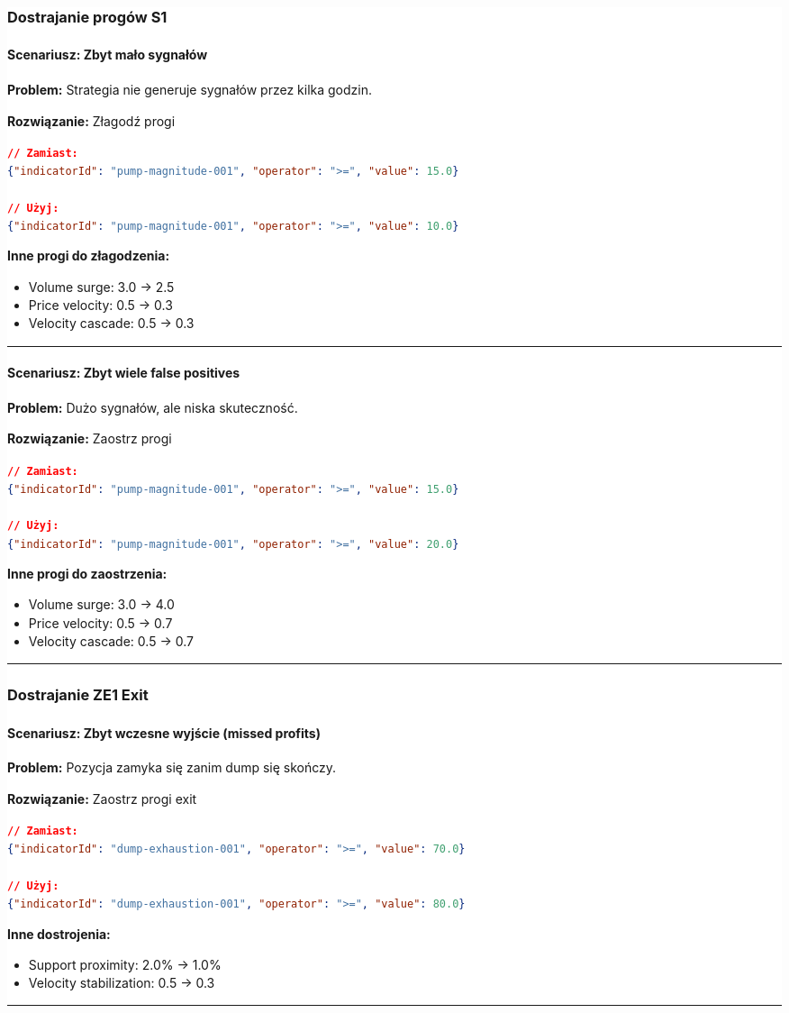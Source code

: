 ### Dostrajanie progów S1

#### Scenariusz: Zbyt mało sygnałów
**Problem:** Strategia nie generuje sygnałów przez kilka godzin.

**Rozwiązanie:** Złagodź progi
```json
// Zamiast:
{"indicatorId": "pump-magnitude-001", "operator": ">=", "value": 15.0}

// Użyj:
{"indicatorId": "pump-magnitude-001", "operator": ">=", "value": 10.0}
```

**Inne progi do złagodzenia:**
- Volume surge: 3.0 → 2.5
- Price velocity: 0.5 → 0.3
- Velocity cascade: 0.5 → 0.3

---

#### Scenariusz: Zbyt wiele false positives
**Problem:** Dużo sygnałów, ale niska skuteczność.

**Rozwiązanie:** Zaostrz progi
```json
// Zamiast:
{"indicatorId": "pump-magnitude-001", "operator": ">=", "value": 15.0}

// Użyj:
{"indicatorId": "pump-magnitude-001", "operator": ">=", "value": 20.0}
```

**Inne progi do zaostrzenia:**
- Volume surge: 3.0 → 4.0
- Price velocity: 0.5 → 0.7
- Velocity cascade: 0.5 → 0.7

---

### Dostrajanie ZE1 Exit

#### Scenariusz: Zbyt wczesne wyjście (missed profits)
**Problem:** Pozycja zamyka się zanim dump się skończy.

**Rozwiązanie:** Zaostrz progi exit
```json
// Zamiast:
{"indicatorId": "dump-exhaustion-001", "operator": ">=", "value": 70.0}

// Użyj:
{"indicatorId": "dump-exhaustion-001", "operator": ">=", "value": 80.0}
```

**Inne dostrojenia:**
- Support proximity: 2.0% → 1.0%
- Velocity stabilization: 0.5 → 0.3

---
